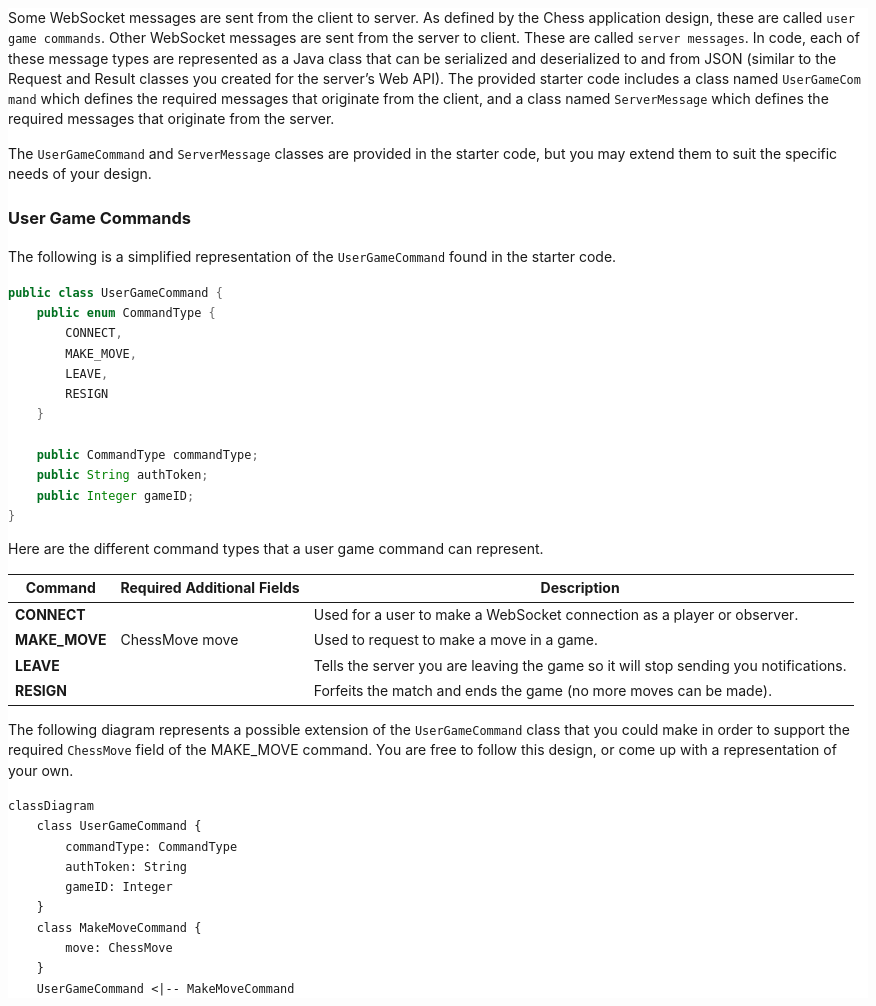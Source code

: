 Some WebSocket messages are sent from the client to server. As defined by the Chess application design, these are called `user game commands`. Other WebSocket messages are sent from the server to client. These are called `server messages`. In code, each of these message types are represented as a Java class that can be serialized and deserialized to and from JSON (similar to the Request and Result classes you created for the server’s Web API). The provided starter code includes a class named `UserGameCommand` which defines the required messages that originate from the client, and a class named `ServerMessage` which defines the required messages that originate from the server.

The `UserGameCommand` and `ServerMessage` classes are provided in the starter code, but you may extend them to suit the specific needs of your design.

### User Game Commands

The following is a simplified representation of the `UserGameCommand` found in the starter code.

```java
public class UserGameCommand {
    public enum CommandType {
        CONNECT,
        MAKE_MOVE,
        LEAVE,
        RESIGN
    }

    public CommandType commandType;
    public String authToken;
    public Integer gameID;
}
```

Here are the different command types that a user game command can represent.

| Command       | Required Additional Fields | Description                                                                          |
| ------------- | -------------------------- | ------------------------------------------------------------------------------------ |
| **CONNECT**   |                            | Used for a user to make a WebSocket connection as a player or observer.              |
| **MAKE_MOVE** | ChessMove move             | Used to request to make a move in a game.                                            |
| **LEAVE**     |                            | Tells the server you are leaving the game so it will stop sending you notifications. |
| **RESIGN**    |                            | Forfeits the match and ends the game (no more moves can be made).                    |

The following diagram represents a possible extension of the `UserGameCommand` class that you could make in order to support the required `ChessMove` field of the MAKE_MOVE command. You are free to follow this design, or come up with a representation of your own.

```mermaid
classDiagram
    class UserGameCommand {
        commandType: CommandType
        authToken: String
        gameID: Integer
    }
    class MakeMoveCommand {
        move: ChessMove
    }
    UserGameCommand <|-- MakeMoveCommand

```
